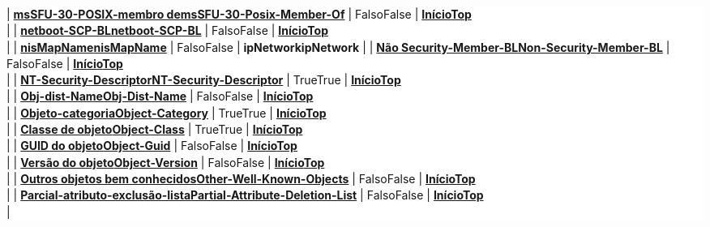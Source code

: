 | [<span data-ttu-id="5ae52-325">**msSFU-30-POSIX-membro de**</span><span class="sxs-lookup"><span data-stu-id="5ae52-325">**msSFU-30-Posix-Member-Of**</span></span>](a-mssfu30posixmemberof.md)                  | <span data-ttu-id="5ae52-326">Falso</span><span class="sxs-lookup"><span data-stu-id="5ae52-326">False</span></span>     | [<span data-ttu-id="5ae52-327">**Início**</span><span class="sxs-lookup"><span data-stu-id="5ae52-327">**Top**</span></span>](c-top.md)<br/>               |
| [<span data-ttu-id="5ae52-328">**netboot-SCP-BL**</span><span class="sxs-lookup"><span data-stu-id="5ae52-328">**netboot-SCP-BL**</span></span>](a-netbootscpbl.md)                                    | <span data-ttu-id="5ae52-329">Falso</span><span class="sxs-lookup"><span data-stu-id="5ae52-329">False</span></span>     | [<span data-ttu-id="5ae52-330">**Início**</span><span class="sxs-lookup"><span data-stu-id="5ae52-330">**Top**</span></span>](c-top.md)<br/>               |
| [<span data-ttu-id="5ae52-331">**nisMapName**</span><span class="sxs-lookup"><span data-stu-id="5ae52-331">**nisMapName**</span></span>](a-nismapname.md)                                          | <span data-ttu-id="5ae52-332">Falso</span><span class="sxs-lookup"><span data-stu-id="5ae52-332">False</span></span>     | <span data-ttu-id="5ae52-333">**ipNetwork**</span><span class="sxs-lookup"><span data-stu-id="5ae52-333">**ipNetwork**</span></span>                                 |
| [<span data-ttu-id="5ae52-334">**Não Security-Member-BL**</span><span class="sxs-lookup"><span data-stu-id="5ae52-334">**Non-Security-Member-BL**</span></span>](a-nonsecuritymemberbl.md)                     | <span data-ttu-id="5ae52-335">Falso</span><span class="sxs-lookup"><span data-stu-id="5ae52-335">False</span></span>     | [<span data-ttu-id="5ae52-336">**Início**</span><span class="sxs-lookup"><span data-stu-id="5ae52-336">**Top**</span></span>](c-top.md)<br/>               |
| [<span data-ttu-id="5ae52-337">**NT-Security-Descriptor**</span><span class="sxs-lookup"><span data-stu-id="5ae52-337">**NT-Security-Descriptor**</span></span>](a-ntsecuritydescriptor.md)                    | <span data-ttu-id="5ae52-338">True</span><span class="sxs-lookup"><span data-stu-id="5ae52-338">True</span></span>      | [<span data-ttu-id="5ae52-339">**Início**</span><span class="sxs-lookup"><span data-stu-id="5ae52-339">**Top**</span></span>](c-top.md)<br/>               |
| [<span data-ttu-id="5ae52-340">**Obj-dist-Name**</span><span class="sxs-lookup"><span data-stu-id="5ae52-340">**Obj-Dist-Name**</span></span>](a-distinguishedname.md)                                | <span data-ttu-id="5ae52-341">Falso</span><span class="sxs-lookup"><span data-stu-id="5ae52-341">False</span></span>     | [<span data-ttu-id="5ae52-342">**Início**</span><span class="sxs-lookup"><span data-stu-id="5ae52-342">**Top**</span></span>](c-top.md)<br/>               |
| [<span data-ttu-id="5ae52-343">**Objeto-categoria**</span><span class="sxs-lookup"><span data-stu-id="5ae52-343">**Object-Category**</span></span>](a-objectcategory.md)                                 | <span data-ttu-id="5ae52-344">True</span><span class="sxs-lookup"><span data-stu-id="5ae52-344">True</span></span>      | [<span data-ttu-id="5ae52-345">**Início**</span><span class="sxs-lookup"><span data-stu-id="5ae52-345">**Top**</span></span>](c-top.md)<br/>               |
| [<span data-ttu-id="5ae52-346">**Classe de objeto**</span><span class="sxs-lookup"><span data-stu-id="5ae52-346">**Object-Class**</span></span>](a-objectclass.md)                                       | <span data-ttu-id="5ae52-347">True</span><span class="sxs-lookup"><span data-stu-id="5ae52-347">True</span></span>      | [<span data-ttu-id="5ae52-348">**Início**</span><span class="sxs-lookup"><span data-stu-id="5ae52-348">**Top**</span></span>](c-top.md)<br/>               |
| [<span data-ttu-id="5ae52-349">**GUID do objeto**</span><span class="sxs-lookup"><span data-stu-id="5ae52-349">**Object-Guid**</span></span>](a-objectguid.md)                                         | <span data-ttu-id="5ae52-350">Falso</span><span class="sxs-lookup"><span data-stu-id="5ae52-350">False</span></span>     | [<span data-ttu-id="5ae52-351">**Início**</span><span class="sxs-lookup"><span data-stu-id="5ae52-351">**Top**</span></span>](c-top.md)<br/>               |
| [<span data-ttu-id="5ae52-352">**Versão do objeto**</span><span class="sxs-lookup"><span data-stu-id="5ae52-352">**Object-Version**</span></span>](a-objectversion.md)                                   | <span data-ttu-id="5ae52-353">Falso</span><span class="sxs-lookup"><span data-stu-id="5ae52-353">False</span></span>     | [<span data-ttu-id="5ae52-354">**Início**</span><span class="sxs-lookup"><span data-stu-id="5ae52-354">**Top**</span></span>](c-top.md)<br/>               |
| [<span data-ttu-id="5ae52-355">**Outros objetos bem conhecidos**</span><span class="sxs-lookup"><span data-stu-id="5ae52-355">**Other-Well-Known-Objects**</span></span>](a-otherwellknownobjects.md)                 | <span data-ttu-id="5ae52-356">Falso</span><span class="sxs-lookup"><span data-stu-id="5ae52-356">False</span></span>     | [<span data-ttu-id="5ae52-357">**Início**</span><span class="sxs-lookup"><span data-stu-id="5ae52-357">**Top**</span></span>](c-top.md)<br/>               |
| [<span data-ttu-id="5ae52-358">**Parcial-atributo-exclusão-lista**</span><span class="sxs-lookup"><span data-stu-id="5ae52-358">**Partial-Attribute-Deletion-List**</span></span>](a-partialattributedeletionlist.md)   | <span data-ttu-id="5ae52-359">Falso</span><span class="sxs-lookup"><span data-stu-id="5ae52-359">False</span></span>     | [<span data-ttu-id="5ae52-360">**Início**</span><span class="sxs-lookup"><span data-stu-id="5ae52-360">**Top**</span></span>](c-top.md)<br/>               |